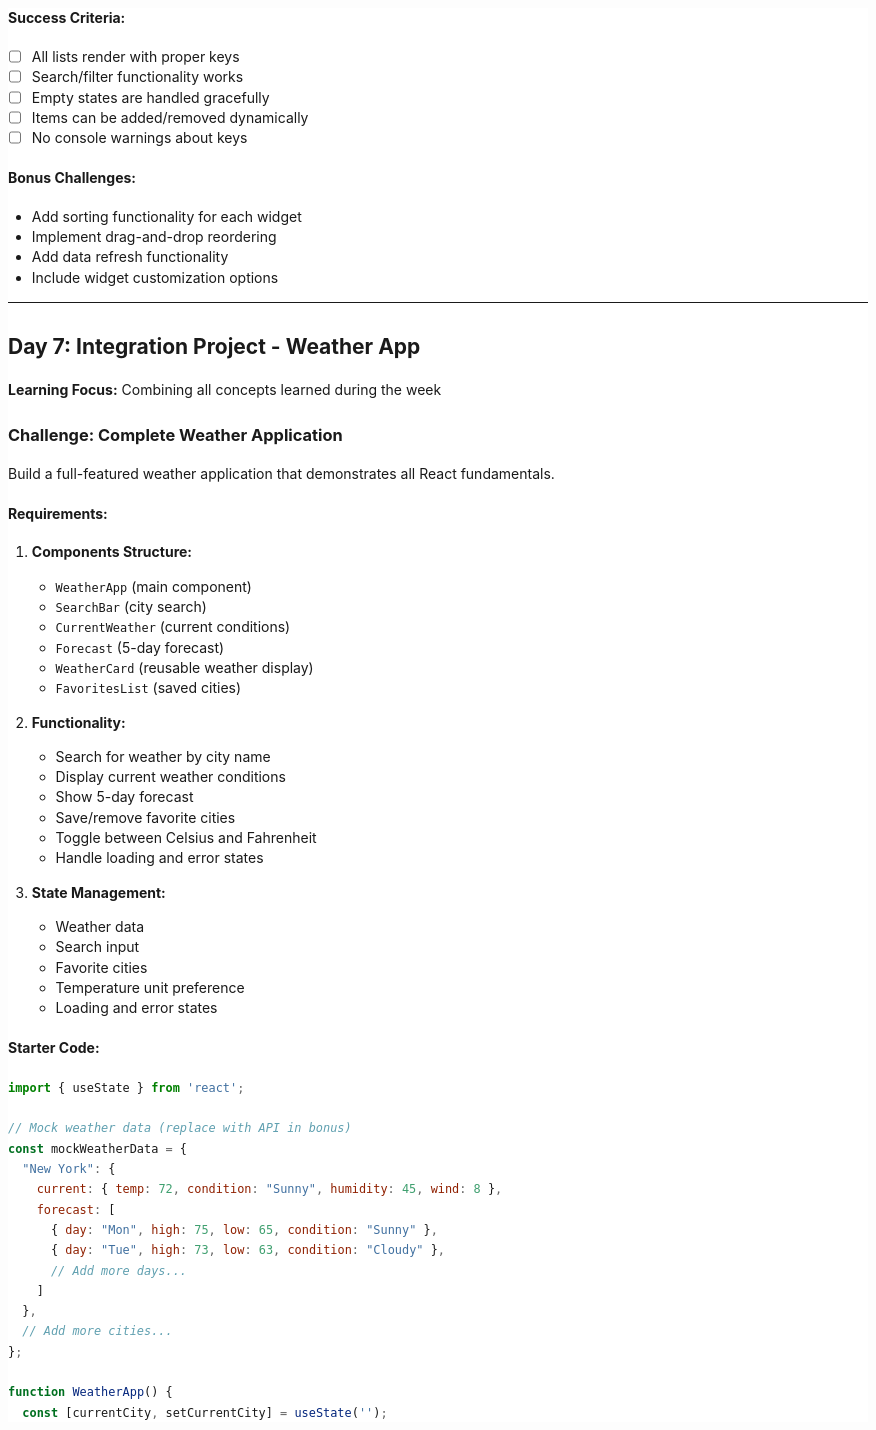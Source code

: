 #### Success Criteria:
- [ ] All lists render with proper keys
- [ ] Search/filter functionality works
- [ ] Empty states are handled gracefully
- [ ] Items can be added/removed dynamically
- [ ] No console warnings about keys

#### Bonus Challenges:
- Add sorting functionality for each widget
- Implement drag-and-drop reordering
- Add data refresh functionality
- Include widget customization options

---

## Day 7: Integration Project - Weather App
**Learning Focus:** Combining all concepts learned during the week

### Challenge: Complete Weather Application
Build a full-featured weather application that demonstrates all React fundamentals.

#### Requirements:
1. **Components Structure:**
   - `WeatherApp` (main component)
   - `SearchBar` (city search)
   - `CurrentWeather` (current conditions)
   - `Forecast` (5-day forecast)
   - `WeatherCard` (reusable weather display)
   - `FavoritesList` (saved cities)

2. **Functionality:**
   - Search for weather by city name
   - Display current weather conditions
   - Show 5-day forecast
   - Save/remove favorite cities
   - Toggle between Celsius and Fahrenheit
   - Handle loading and error states

3. **State Management:**
   - Weather data
   - Search input
   - Favorite cities
   - Temperature unit preference
   - Loading and error states

#### Starter Code:
```jsx
import { useState } from 'react';

// Mock weather data (replace with API in bonus)
const mockWeatherData = {
  "New York": {
    current: { temp: 72, condition: "Sunny", humidity: 45, wind: 8 },
    forecast: [
      { day: "Mon", high: 75, low: 65, condition: "Sunny" },
      { day: "Tue", high: 73, low: 63, condition: "Cloudy" },
      // Add more days...
    ]
  },
  // Add more cities...
};

function WeatherApp() {
  const [currentCity, setCurrentCity] = useState('');
```
